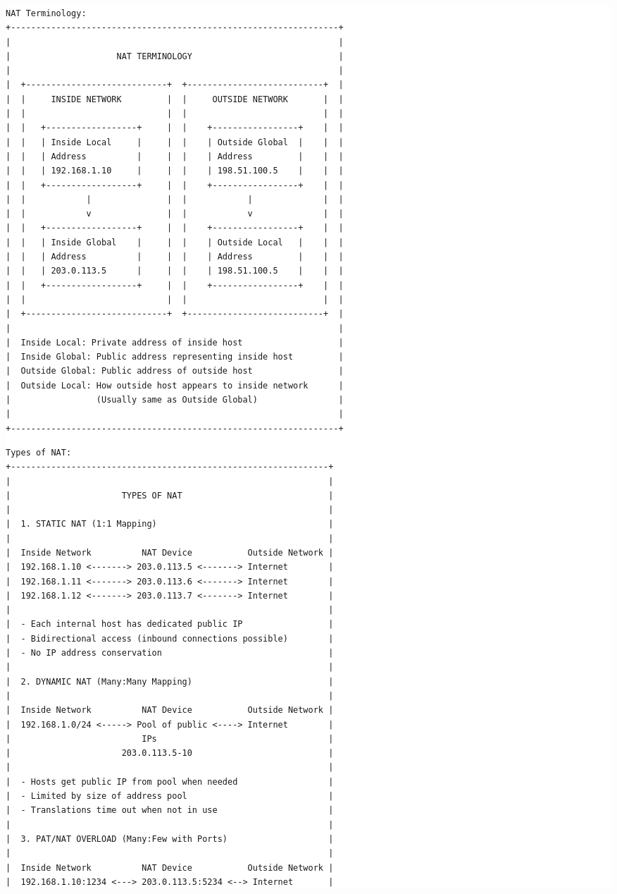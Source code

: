 ```text
NAT Terminology:
+-----------------------------------------------------------------+
|                                                                 |
|                     NAT TERMINOLOGY                             |
|                                                                 |
|  +----------------------------+  +---------------------------+  |
|  |     INSIDE NETWORK         |  |     OUTSIDE NETWORK       |  |
|  |                            |  |                           |  |
|  |   +------------------+     |  |    +-----------------+    |  |
|  |   | Inside Local     |     |  |    | Outside Global  |    |  |
|  |   | Address          |     |  |    | Address         |    |  |
|  |   | 192.168.1.10     |     |  |    | 198.51.100.5    |    |  |
|  |   +------------------+     |  |    +-----------------+    |  |
|  |            |               |  |            |              |  |
|  |            v               |  |            v              |  |
|  |   +------------------+     |  |    +-----------------+    |  |
|  |   | Inside Global    |     |  |    | Outside Local   |    |  |
|  |   | Address          |     |  |    | Address         |    |  |
|  |   | 203.0.113.5      |     |  |    | 198.51.100.5    |    |  |
|  |   +------------------+     |  |    +-----------------+    |  |
|  |                            |  |                           |  |
|  +----------------------------+  +---------------------------+  |
|                                                                 |
|  Inside Local: Private address of inside host                   |
|  Inside Global: Public address representing inside host         |
|  Outside Global: Public address of outside host                 |
|  Outside Local: How outside host appears to inside network      |
|                 (Usually same as Outside Global)                |
|                                                                 |
+-----------------------------------------------------------------+
```

```text
Types of NAT:
+---------------------------------------------------------------+
|                                                               |
|                      TYPES OF NAT                             |
|                                                               |
|  1. STATIC NAT (1:1 Mapping)                                  |
|                                                               |
|  Inside Network          NAT Device           Outside Network |
|  192.168.1.10 <-------> 203.0.113.5 <-------> Internet        |
|  192.168.1.11 <-------> 203.0.113.6 <-------> Internet        |
|  192.168.1.12 <-------> 203.0.113.7 <-------> Internet        |
|                                                               |
|  - Each internal host has dedicated public IP                 |
|  - Bidirectional access (inbound connections possible)        |
|  - No IP address conservation                                 |
|                                                               |
|  2. DYNAMIC NAT (Many:Many Mapping)                           |
|                                                               |
|  Inside Network          NAT Device           Outside Network |
|  192.168.1.0/24 <-----> Pool of public <----> Internet        |
|                          IPs                                  |
|                      203.0.113.5-10                           |
|                                                               |
|  - Hosts get public IP from pool when needed                  |
|  - Limited by size of address pool                            |
|  - Translations time out when not in use                      |
|                                                               |
|  3. PAT/NAT OVERLOAD (Many:Few with Ports)                    |
|                                                               |
|  Inside Network          NAT Device           Outside Network |
|  192.168.1.10:1234 <---> 203.0.113.5:5234 <--> Internet       |
```